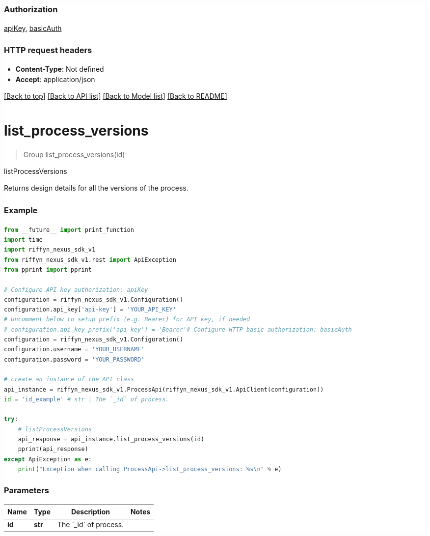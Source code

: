 ### Authorization

[apiKey](../README.md#apiKey), [basicAuth](../README.md#basicAuth)

### HTTP request headers

 - **Content-Type**: Not defined
 - **Accept**: application/json

[[Back to top]](#) [[Back to API list]](../README.md#documentation-for-api-endpoints) [[Back to Model list]](../README.md#documentation-for-models) [[Back to README]](../README.md)

# **list_process_versions**
> Group list_process_versions(id)

listProcessVersions

Returns design details for all the versions of the process.

### Example
```python
from __future__ import print_function
import time
import riffyn_nexus_sdk_v1
from riffyn_nexus_sdk_v1.rest import ApiException
from pprint import pprint

# Configure API key authorization: apiKey
configuration = riffyn_nexus_sdk_v1.Configuration()
configuration.api_key['api-key'] = 'YOUR_API_KEY'
# Uncomment below to setup prefix (e.g. Bearer) for API key, if needed
# configuration.api_key_prefix['api-key'] = 'Bearer'# Configure HTTP basic authorization: basicAuth
configuration = riffyn_nexus_sdk_v1.Configuration()
configuration.username = 'YOUR_USERNAME'
configuration.password = 'YOUR_PASSWORD'

# create an instance of the API class
api_instance = riffyn_nexus_sdk_v1.ProcessApi(riffyn_nexus_sdk_v1.ApiClient(configuration))
id = 'id_example' # str | The `_id` of process.

try:
    # listProcessVersions
    api_response = api_instance.list_process_versions(id)
    pprint(api_response)
except ApiException as e:
    print("Exception when calling ProcessApi->list_process_versions: %s\n" % e)
```

### Parameters

Name | Type | Description  | Notes
------------- | ------------- | ------------- | -------------
 **id** | **str**| The &#x60;_id&#x60; of process. | 
